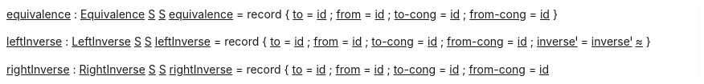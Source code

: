   <a id="3291" href="Function.Construct.Identity.html#3291" class="Function">equivalence</a> <a id="3303" class="Symbol">:</a> <a id="3305" href="Function.Bundles.html#4752" class="Record">Equivalence</a> <a id="3317" href="Function.Construct.Identity.html#2771" class="Bound">S</a> <a id="3319" href="Function.Construct.Identity.html#2771" class="Bound">S</a>
  <a id="3323" href="Function.Construct.Identity.html#3291" class="Function">equivalence</a> <a id="3335" class="Symbol">=</a> <a id="3337" class="Keyword">record</a>
    <a id="3348" class="Symbol">{</a> <a id="3350" href="Function.Bundles.html#4810" class="Field">to</a>        <a id="3360" class="Symbol">=</a> <a id="3362" href="Function.Base.html#704" class="Function">id</a>
    <a id="3369" class="Symbol">;</a> <a id="3371" href="Function.Bundles.html#4834" class="Field">from</a>      <a id="3381" class="Symbol">=</a> <a id="3383" href="Function.Base.html#704" class="Function">id</a>
    <a id="3390" class="Symbol">;</a> <a id="3392" href="Function.Bundles.html#4858" class="Field">to-cong</a>   <a id="3402" class="Symbol">=</a> <a id="3404" href="Function.Base.html#704" class="Function">id</a>
    <a id="3411" class="Symbol">;</a> <a id="3413" href="Function.Bundles.html#4899" class="Field">from-cong</a> <a id="3423" class="Symbol">=</a> <a id="3425" href="Function.Base.html#704" class="Function">id</a>
    <a id="3432" class="Symbol">}</a>

  <a id="3437" href="Function.Construct.Identity.html#3437" class="Function">leftInverse</a> <a id="3449" class="Symbol">:</a> <a id="3451" href="Function.Bundles.html#5375" class="Record">LeftInverse</a> <a id="3463" href="Function.Construct.Identity.html#2771" class="Bound">S</a> <a id="3465" href="Function.Construct.Identity.html#2771" class="Bound">S</a>
  <a id="3469" href="Function.Construct.Identity.html#3437" class="Function">leftInverse</a> <a id="3481" class="Symbol">=</a> <a id="3483" class="Keyword">record</a>
    <a id="3494" class="Symbol">{</a> <a id="3496" href="Function.Bundles.html#5433" class="Field">to</a>        <a id="3506" class="Symbol">=</a> <a id="3508" href="Function.Base.html#704" class="Function">id</a>
    <a id="3515" class="Symbol">;</a> <a id="3517" href="Function.Bundles.html#5457" class="Field">from</a>      <a id="3527" class="Symbol">=</a> <a id="3529" href="Function.Base.html#704" class="Function">id</a>
    <a id="3536" class="Symbol">;</a> <a id="3538" href="Function.Bundles.html#5481" class="Field">to-cong</a>   <a id="3548" class="Symbol">=</a> <a id="3550" href="Function.Base.html#704" class="Function">id</a>
    <a id="3557" class="Symbol">;</a> <a id="3559" href="Function.Bundles.html#5522" class="Field">from-cong</a> <a id="3569" class="Symbol">=</a> <a id="3571" href="Function.Base.html#704" class="Function">id</a>
    <a id="3578" class="Symbol">;</a> <a id="3580" href="Function.Bundles.html#5565" class="Field">inverseˡ</a>  <a id="3590" class="Symbol">=</a> <a id="3592" href="Function.Construct.Identity.html#1314" class="Function">inverseˡ</a> <a id="3601" href="Relation.Binary.Bundles.html#1293" class="Field Operator">_≈_</a>
    <a id="3609" class="Symbol">}</a>

  <a id="3614" href="Function.Construct.Identity.html#3614" class="Function">rightInverse</a> <a id="3627" class="Symbol">:</a> <a id="3629" href="Function.Bundles.html#6509" class="Record">RightInverse</a> <a id="3642" href="Function.Construct.Identity.html#2771" class="Bound">S</a> <a id="3644" href="Function.Construct.Identity.html#2771" class="Bound">S</a>
  <a id="3648" href="Function.Construct.Identity.html#3614" class="Function">rightInverse</a> <a id="3661" class="Symbol">=</a> <a id="3663" class="Keyword">record</a>
    <a id="3674" class="Symbol">{</a> <a id="3676" href="Function.Bundles.html#6568" class="Field">to</a>        <a id="3686" class="Symbol">=</a> <a id="3688" href="Function.Base.html#704" class="Function">id</a>
    <a id="3695" class="Symbol">;</a> <a id="3697" href="Function.Bundles.html#6592" class="Field">from</a>      <a id="3707" class="Symbol">=</a> <a id="3709" href="Function.Base.html#704" class="Function">id</a>
    <a id="3716" class="Symbol">;</a> <a id="3718" href="Function.Bundles.html#6616" class="Field">to-cong</a>   <a id="3728" class="Symbol">=</a> <a id="3730" href="Function.Base.html#704" class="Function">id</a>
    <a id="3737" class="Symbol">;</a> <a id="3739" href="Function.Bundles.html#6657" class="Field">from-cong</a> <a id="3749" class="Symbol">=</a> <a id="3751" href="Function.Base.html#704" class="Function">id</a>